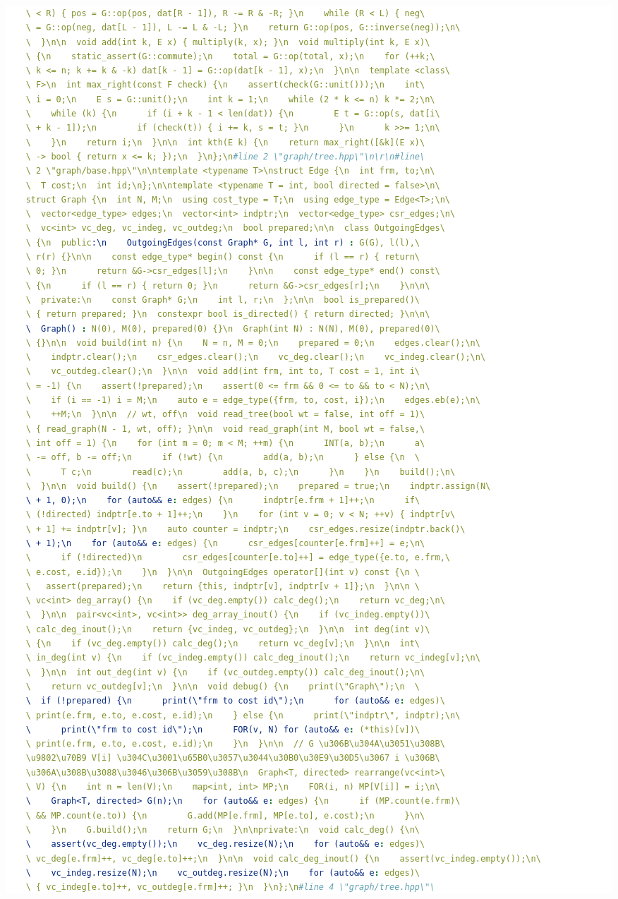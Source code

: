 ```yaml
    \ < R) { pos = G::op(pos, dat[R - 1]), R -= R & -R; }\n    while (R < L) { neg\
    \ = G::op(neg, dat[L - 1]), L -= L & -L; }\n    return G::op(pos, G::inverse(neg));\n\
    \  }\n\n  void add(int k, E x) { multiply(k, x); }\n  void multiply(int k, E x)\
    \ {\n    static_assert(G::commute);\n    total = G::op(total, x);\n    for (++k;\
    \ k <= n; k += k & -k) dat[k - 1] = G::op(dat[k - 1], x);\n  }\n\n  template <class\
    \ F>\n  int max_right(const F check) {\n    assert(check(G::unit()));\n    int\
    \ i = 0;\n    E s = G::unit();\n    int k = 1;\n    while (2 * k <= n) k *= 2;\n\
    \    while (k) {\n      if (i + k - 1 < len(dat)) {\n        E t = G::op(s, dat[i\
    \ + k - 1]);\n        if (check(t)) { i += k, s = t; }\n      }\n      k >>= 1;\n\
    \    }\n    return i;\n  }\n\n  int kth(E k) {\n    return max_right([&k](E x)\
    \ -> bool { return x <= k; });\n  }\n};\n#line 2 \"graph/tree.hpp\"\n\r\n#line\
    \ 2 \"graph/base.hpp\"\n\ntemplate <typename T>\nstruct Edge {\n  int frm, to;\n\
    \  T cost;\n  int id;\n};\n\ntemplate <typename T = int, bool directed = false>\n\
    struct Graph {\n  int N, M;\n  using cost_type = T;\n  using edge_type = Edge<T>;\n\
    \  vector<edge_type> edges;\n  vector<int> indptr;\n  vector<edge_type> csr_edges;\n\
    \  vc<int> vc_deg, vc_indeg, vc_outdeg;\n  bool prepared;\n\n  class OutgoingEdges\
    \ {\n  public:\n    OutgoingEdges(const Graph* G, int l, int r) : G(G), l(l),\
    \ r(r) {}\n\n    const edge_type* begin() const {\n      if (l == r) { return\
    \ 0; }\n      return &G->csr_edges[l];\n    }\n\n    const edge_type* end() const\
    \ {\n      if (l == r) { return 0; }\n      return &G->csr_edges[r];\n    }\n\n\
    \  private:\n    const Graph* G;\n    int l, r;\n  };\n\n  bool is_prepared()\
    \ { return prepared; }\n  constexpr bool is_directed() { return directed; }\n\n\
    \  Graph() : N(0), M(0), prepared(0) {}\n  Graph(int N) : N(N), M(0), prepared(0)\
    \ {}\n\n  void build(int n) {\n    N = n, M = 0;\n    prepared = 0;\n    edges.clear();\n\
    \    indptr.clear();\n    csr_edges.clear();\n    vc_deg.clear();\n    vc_indeg.clear();\n\
    \    vc_outdeg.clear();\n  }\n\n  void add(int frm, int to, T cost = 1, int i\
    \ = -1) {\n    assert(!prepared);\n    assert(0 <= frm && 0 <= to && to < N);\n\
    \    if (i == -1) i = M;\n    auto e = edge_type({frm, to, cost, i});\n    edges.eb(e);\n\
    \    ++M;\n  }\n\n  // wt, off\n  void read_tree(bool wt = false, int off = 1)\
    \ { read_graph(N - 1, wt, off); }\n\n  void read_graph(int M, bool wt = false,\
    \ int off = 1) {\n    for (int m = 0; m < M; ++m) {\n      INT(a, b);\n      a\
    \ -= off, b -= off;\n      if (!wt) {\n        add(a, b);\n      } else {\n  \
    \      T c;\n        read(c);\n        add(a, b, c);\n      }\n    }\n    build();\n\
    \  }\n\n  void build() {\n    assert(!prepared);\n    prepared = true;\n    indptr.assign(N\
    \ + 1, 0);\n    for (auto&& e: edges) {\n      indptr[e.frm + 1]++;\n      if\
    \ (!directed) indptr[e.to + 1]++;\n    }\n    for (int v = 0; v < N; ++v) { indptr[v\
    \ + 1] += indptr[v]; }\n    auto counter = indptr;\n    csr_edges.resize(indptr.back()\
    \ + 1);\n    for (auto&& e: edges) {\n      csr_edges[counter[e.frm]++] = e;\n\
    \      if (!directed)\n        csr_edges[counter[e.to]++] = edge_type({e.to, e.frm,\
    \ e.cost, e.id});\n    }\n  }\n\n  OutgoingEdges operator[](int v) const {\n \
    \   assert(prepared);\n    return {this, indptr[v], indptr[v + 1]};\n  }\n\n \
    \ vc<int> deg_array() {\n    if (vc_deg.empty()) calc_deg();\n    return vc_deg;\n\
    \  }\n\n  pair<vc<int>, vc<int>> deg_array_inout() {\n    if (vc_indeg.empty())\
    \ calc_deg_inout();\n    return {vc_indeg, vc_outdeg};\n  }\n\n  int deg(int v)\
    \ {\n    if (vc_deg.empty()) calc_deg();\n    return vc_deg[v];\n  }\n\n  int\
    \ in_deg(int v) {\n    if (vc_indeg.empty()) calc_deg_inout();\n    return vc_indeg[v];\n\
    \  }\n\n  int out_deg(int v) {\n    if (vc_outdeg.empty()) calc_deg_inout();\n\
    \    return vc_outdeg[v];\n  }\n\n  void debug() {\n    print(\"Graph\");\n  \
    \  if (!prepared) {\n      print(\"frm to cost id\");\n      for (auto&& e: edges)\
    \ print(e.frm, e.to, e.cost, e.id);\n    } else {\n      print(\"indptr\", indptr);\n\
    \      print(\"frm to cost id\");\n      FOR(v, N) for (auto&& e: (*this)[v])\
    \ print(e.frm, e.to, e.cost, e.id);\n    }\n  }\n\n  // G \u306B\u304A\u3051\u308B\
    \u9802\u70B9 V[i] \u304C\u3001\u65B0\u3057\u3044\u30B0\u30E9\u30D5\u3067 i \u306B\
    \u306A\u308B\u3088\u3046\u306B\u3059\u308B\n  Graph<T, directed> rearrange(vc<int>\
    \ V) {\n    int n = len(V);\n    map<int, int> MP;\n    FOR(i, n) MP[V[i]] = i;\n\
    \    Graph<T, directed> G(n);\n    for (auto&& e: edges) {\n      if (MP.count(e.frm)\
    \ && MP.count(e.to)) {\n        G.add(MP[e.frm], MP[e.to], e.cost);\n      }\n\
    \    }\n    G.build();\n    return G;\n  }\n\nprivate:\n  void calc_deg() {\n\
    \    assert(vc_deg.empty());\n    vc_deg.resize(N);\n    for (auto&& e: edges)\
    \ vc_deg[e.frm]++, vc_deg[e.to]++;\n  }\n\n  void calc_deg_inout() {\n    assert(vc_indeg.empty());\n\
    \    vc_indeg.resize(N);\n    vc_outdeg.resize(N);\n    for (auto&& e: edges)\
    \ { vc_indeg[e.to]++, vc_outdeg[e.frm]++; }\n  }\n};\n#line 4 \"graph/tree.hpp\"\
```